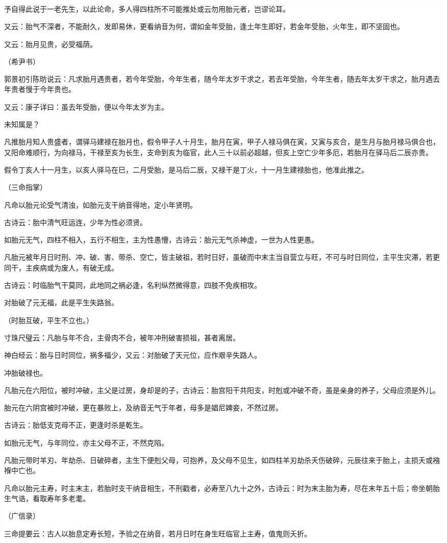 予自得此说于一老先生，以此论命，多人得四柱所不可能推处或云勿用胎元者，岂谬论耳。

又云：胎气不深者，不能耐久，发即易休，更看纳音为何，谓如金年受胎，逢土年生即好，若金年受胎，火年生，即不坚固也。

又云：胎月见贵，必受福荫。

（希尹书）

郭景初引陈昉说云：凡求胎月遇贵者，若今年受胎，今年生者，随今年太岁干求之，若去年受胎，今年生者，随去年太岁干求之，胎月遇去年贵者慢于今年贵也。

又云：康子详曰：虽去年受胎，便以今年太岁为主。

未知属是？

凡推胎月知人贵盛者，谓驿马建禄在胎月也，假令甲子人十月生，胎月在寅，甲子人禄马俱在寅，又寅与亥合，是生月与胎月禄马俱合也，又阳命难顺行，为向禄马，干禄至亥为长生，支命到亥为临官，此人三十以前必超越，但亥上空亡少年多厄，若胎月在驿马后二辰亦贵。

假令丁亥人十一月生，以亥人驿马在巳，二月受胎，是马后二辰，又禄干是丁火，十一月生建禄胎也，他准此推之。

（三命指掌）

凡命以胎元论受气清浊，如胎元支干纳音得地，定小年贤明。

古诗云：胎中清气旺运连，少年为性必须贤。

如胎元无气，四柱不相入，五行不相生，主为性愚懵，古诗云：胎元无气杀神虚，一世为人性更愚。

凡胎元被年月日时刑、冲、破、害、带杀、空亡，皆主破祖，若时日好，虽破而中末主当自营立与旺，不可与时日同位，主平生灾滞，若更同干，主疾病或为废人，有破无成。

古诗云：时临胎气干莫同，此地同之祸必逢，名利纵然微得意，四肢不免疾相攻。

对胎破了元无福，此是平生失路翁。

（时胎互破，平生不立也。）

寸珠尺璧云：凡胎与年不合，主骨肉不合，被年冲刑破害损祖，甚者离居。

神白经云：胎与日时同位，祸多福少，又云：对胎破了天元位，应作艰辛失路人。

冲胎破禄也。

凡胎元在六阳位，被时冲破，主父是过房，身却是的子，古诗云：胎宫阳干共阳支，时剋或冲破不奇，虽是亲身的养子，父母应须是外儿。

胎元在六阴宫被时冲破，更在暴败上，及纳音无气于年者，母多是娼尼婢妾，不然过房。

古诗云：胎低支克母不正，更逢时杀是乾生。

如胎元无气，与年同位，亦主父母不正，不然克陷。

凡胎元带时羊刃、年劫杀、日破碎者，主生下便剋父母，可抱养，及父母不见生，如四柱羊刃劫杀夭伤破碎，元辰往来于胎上，主损夭或襁褓中亡也。

凡命以胎元主寿，时主末主，若胎时支干纳音相生，不刑戳者，必寿至八九十之外，古诗云：时为末主胎为寿，尽在末年五十后；帝坐朝胎生气诰，看取寿年多老耄。

（广信录）

三命提要云：古人以胎息定寿长短，予验之在纳音，若月日时在身生旺临官上主寿，值鬼则夭折。

